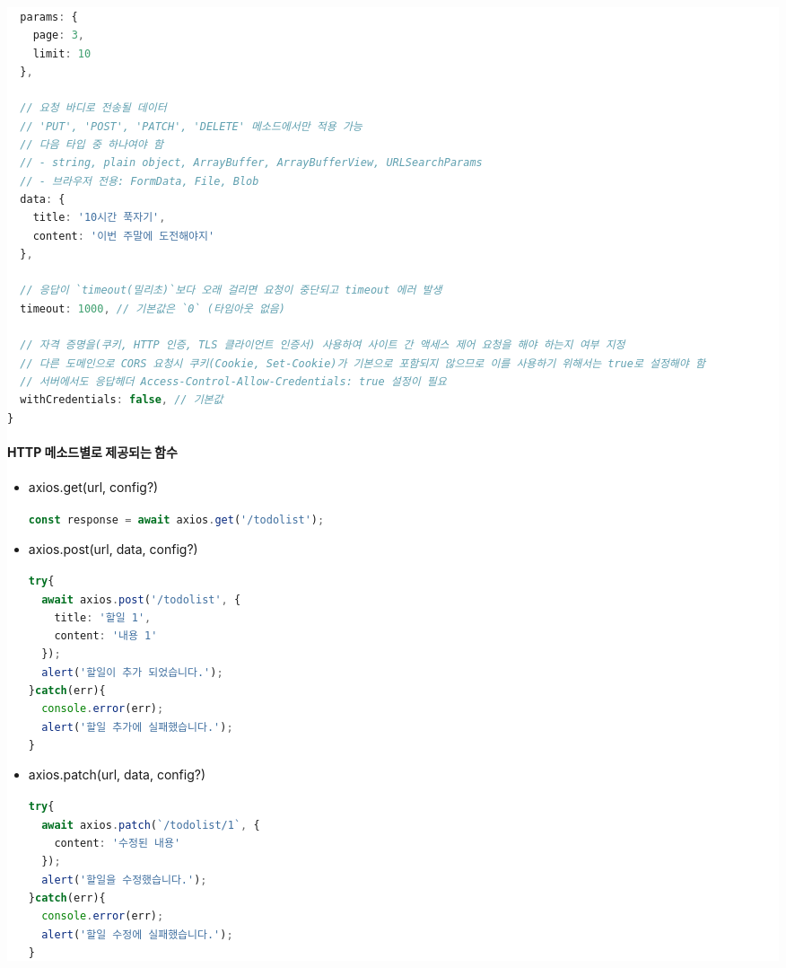 ```ts
  params: {
    page: 3,
    limit: 10
  },

  // 요청 바디로 전송될 데이터
  // 'PUT', 'POST', 'PATCH', 'DELETE' 메소드에서만 적용 가능
  // 다음 타입 중 하나여야 함
  // - string, plain object, ArrayBuffer, ArrayBufferView, URLSearchParams
  // - 브라우저 전용: FormData, File, Blob
  data: {
    title: '10시간 푹자기',
    content: '이번 주말에 도전해야지'
  },

  // 응답이 `timeout(밀리초)`보다 오래 걸리면 요청이 중단되고 timeout 에러 발생
  timeout: 1000, // 기본값은 `0` (타임아웃 없음)

  // 자격 증명을(쿠키, HTTP 인증, TLS 클라이언트 인증서) 사용하여 사이트 간 액세스 제어 요청을 해야 하는지 여부 지정
  // 다른 도메인으로 CORS 요청시 쿠키(Cookie, Set-Cookie)가 기본으로 포함되지 않으므로 이를 사용하기 위해서는 true로 설정해야 함
  // 서버에서도 응답헤더 Access-Control-Allow-Credentials: true 설정이 필요
  withCredentials: false, // 기본값
}
```

#### HTTP 메소드별로 제공되는 함수
* axios.get(url, config?)
  ```ts
  const response = await axios.get('/todolist');
  ```

* axios.post(url, data, config?)
  ```ts
  try{
    await axios.post('/todolist', {
      title: '할일 1',
      content: '내용 1'
    });
    alert('할일이 추가 되었습니다.');
  }catch(err){
    console.error(err);
    alert('할일 추가에 실패했습니다.');
  }
  ```

* axios.patch(url, data, config?)
  ```ts
  try{
    await axios.patch(`/todolist/1`, {
      content: '수정된 내용'
    });
    alert('할일을 수정했습니다.');
  }catch(err){
    console.error(err);
    alert('할일 수정에 실패했습니다.');
  }
  ```
